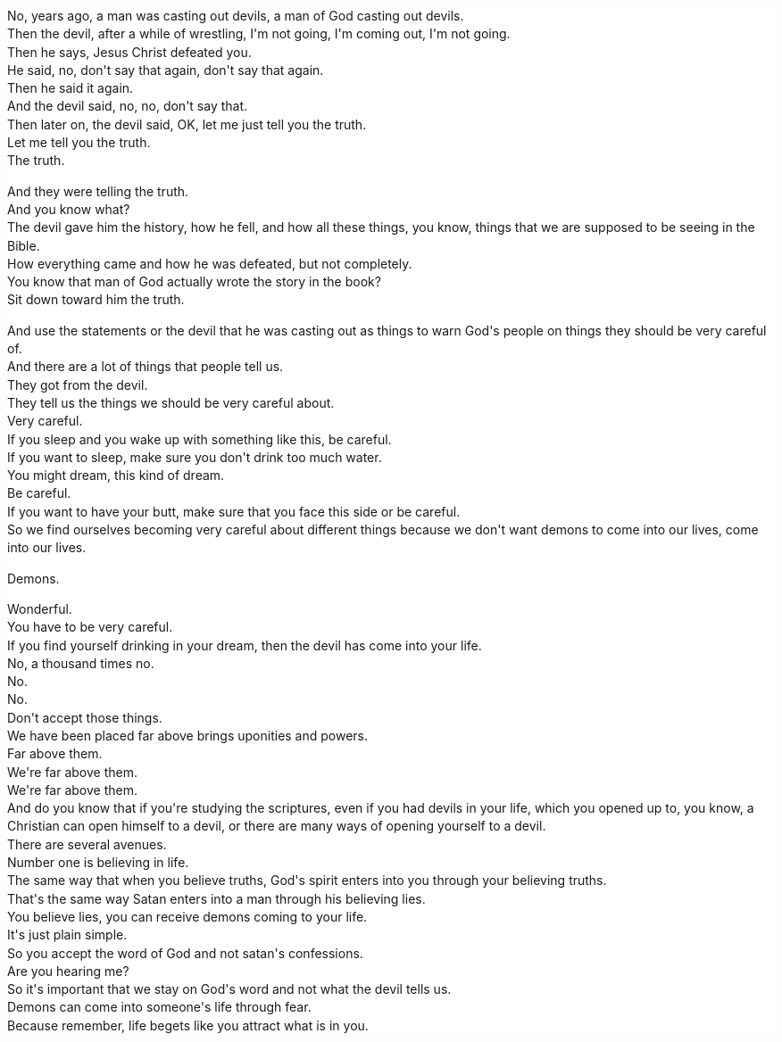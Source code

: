 
  
 No, years ago, a man was casting out devils, a man of God casting out devils.  
Then the devil, after a while of wrestling, I'm not going, I'm coming out, I'm not going.  
Then he says, Jesus Christ defeated you.  
He said, no, don't say that again, don't say that again.  
Then he said it again.  
And the devil said, no, no, don't say that.  
Then later on, the devil said, OK, let me just tell you the truth.  
Let me tell you the truth.  
 The truth.  


  
And they were telling the truth.  
And you know what?  
The devil gave him the history, how he fell, and how all these things, you know, things that we are supposed to be seeing in the Bible.  
How everything came and how he was defeated, but not completely.  
 You know that man of God actually wrote the story in the book?  
Sit down toward him the truth.  


  
And use the statements or the devil that he was casting out as things to warn God's people on things they should be very careful of.  
 And there are a lot of things that people tell us.  
They got from the devil.  
They tell us the things we should be very careful about.  
 Very careful.  
If you sleep and you wake up with something like this, be careful.  
If you want to sleep, make sure you don't drink too much water.  
You might dream, this kind of dream.  
Be careful.  
If you want to have your butt, make sure that you face this side or be careful.  
So we find ourselves becoming very careful about different things because we don't want demons to come into our lives, come into our lives.  


  
 Demons.  


  
Wonderful.  
You have to be very careful.  
If you find yourself drinking in your dream, then the devil has come into your life.  
No, a thousand times no.  
 No.  
No.  
Don't accept those things.  
We have been placed far above brings uponities and powers.  
Far above them.  
We're far above them.  
We're far above them.  
 And do you know that if you're studying the scriptures, even if you had devils in your life, which you opened up to, you know, a Christian can open himself to a devil, or there are many ways of opening yourself to a devil.  
There are several avenues.  
Number one is believing in life.  
The same way that when you believe truths, God's spirit enters into you through your believing truths.  
That's the same way Satan enters into a man through his believing lies.  
 You believe lies, you can receive demons coming to your life.  
It's just plain simple.  
So you accept the word of God and not satan's confessions.  
Are you hearing me?  
So it's important that we stay on God's word and not what the devil tells us.  
 Demons can come into someone's life through fear.  
Because remember, life begets like you attract what is in you.  